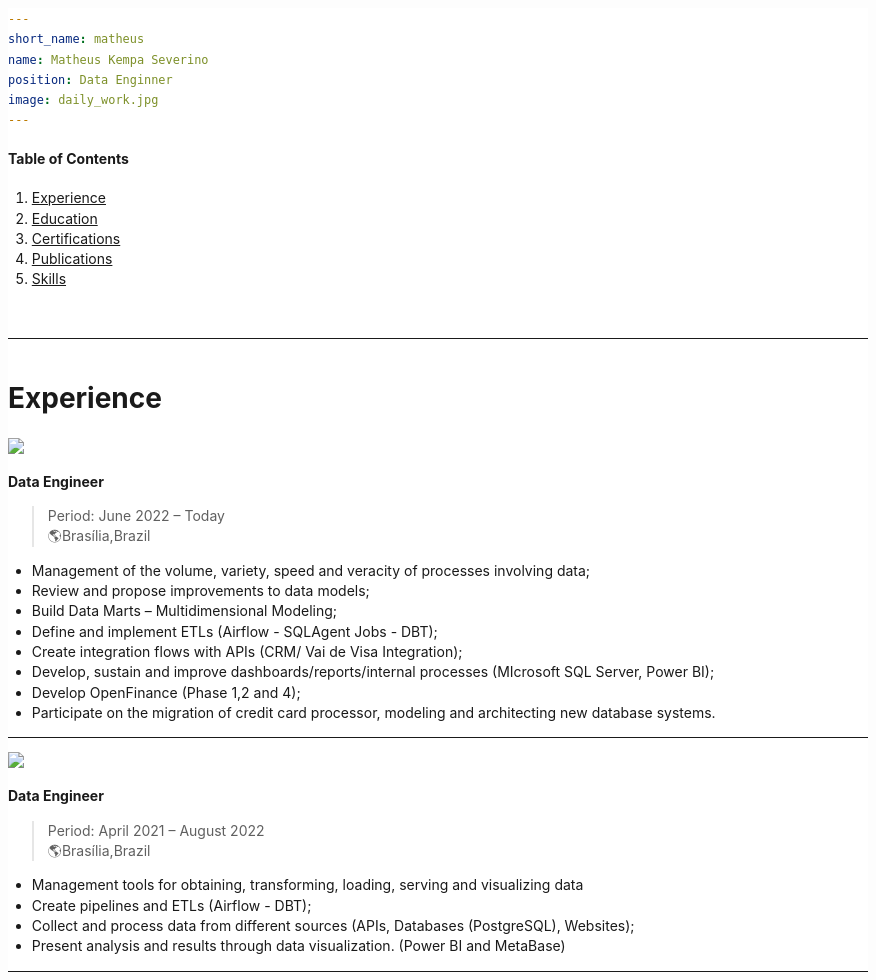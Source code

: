 ```yaml
---
short_name: matheus
name: Matheus Kempa Severino
position: Data Enginner
image: daily_work.jpg
---
```


#### Table of Contents

1. [Experience](#experience)
2. [Education](#education)
3. [Certifications](#certifications)
4. [Publications](#publications)
5. [Skills](#skills)

<br>

---

# Experience

<img src="../assets/images/brbcard.png" align="left" width="200px"/>
<br clear="left"/>

**Data Engineer**
 
> Period: June 2022 – Today   <br clear="left"/>
🌎Brasília,Brazil

- Management of the volume, variety, speed and veracity of processes involving data; 
- Review and propose improvements to data models; 
- Build Data Marts – Multidimensional Modeling; 
- Define and implement ETLs (Airflow - SQLAgent Jobs - DBT); 
- Create integration flows with APIs (CRM/ Vai de Visa Integration); 
- Develop, sustain and improve dashboards/reports/internal processes (MIcrosoft SQL Server, Power BI);
- Develop OpenFinance (Phase 1,2 and 4);
- Participate on the migration of credit card processor, modeling and architecting new database systems.


---

<img src="../assets/images/vlgi.png" align="left" width="150px"/> 

<br clear="left"/>

**Data Engineer**

> Period: April 2021 – August 2022   <br clear="left"/>
🌎Brasília,Brazil

- Management tools for obtaining, transforming, loading, serving and visualizing data 
- Create pipelines and ETLs (Airflow - DBT); 
- Collect and process data from different sources (APIs, Databases (PostgreSQL), Websites); 
- Present analysis and results through data visualization. (Power BI and MetaBase)

---